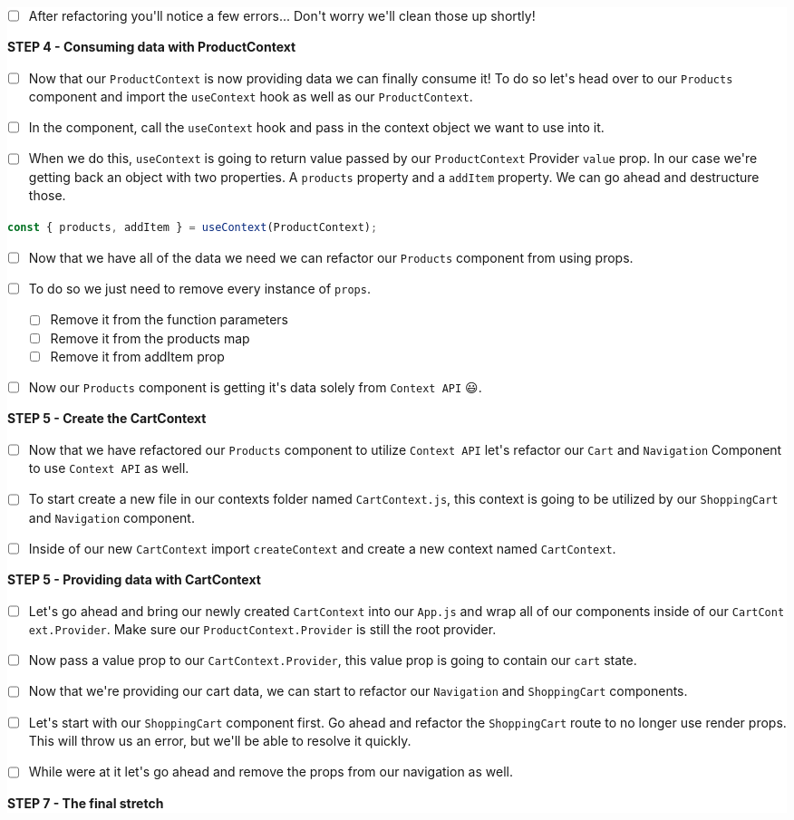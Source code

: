 - [ ] After refactoring you'll notice a few errors... Don't worry we'll clean those up shortly!

**STEP 4 - Consuming data with ProductContext**

- [ ] Now that our `ProductContext` is now providing data we can finally consume it! To do so let's head over to our `Products` component and import the `useContext` hook as well as our `ProductContext`.

- [ ] In the component, call the `useContext` hook and pass in the context object we want to use into it.

- [ ] When we do this, `useContext` is going to return value passed by our `ProductContext` Provider `value` prop. In our case we're getting back an object with two properties. A `products` property and a `addItem` property. We can go ahead and destructure those.

```js
const { products, addItem } = useContext(ProductContext);
```

- [ ] Now that we have all of the data we need we can refactor our `Products` component from using props.

- [ ] To do so we just need to remove every instance of `props`.

  - [ ] Remove it from the function parameters
  - [ ] Remove it from the products map
  - [ ] Remove it from addItem prop

- [ ] Now our `Products` component is getting it's data solely from `Context API` 😃.

**STEP 5 - Create the CartContext**

- [ ] Now that we have refactored our `Products` component to utilize `Context API` let's refactor our `Cart` and `Navigation` Component to use `Context API` as well.

- [ ] To start create a new file in our contexts folder named `CartContext.js`, this context is going to be utilized by our `ShoppingCart` and `Navigation` component.

- [ ] Inside of our new `CartContext` import `createContext` and create a new context named `CartContext`.

**STEP 5 - Providing data with CartContext**

- [ ] Let's go ahead and bring our newly created `CartContext` into our `App.js` and wrap all of our components inside of our `CartContext.Provider`. Make sure our `ProductContext.Provider` is still the root provider.

- [ ] Now pass a value prop to our `CartContext.Provider`, this value prop is going to contain our `cart` state.

- [ ] Now that we're providing our cart data, we can start to refactor our `Navigation` and `ShoppingCart` components.

- [ ] Let's start with our `ShoppingCart` component first. Go ahead and refactor the `ShoppingCart` route to no longer use render props. This will throw us an error, but we'll be able to resolve it quickly.

- [ ] While were at it let's go ahead and remove the props from our navigation as well.

**STEP 7 - The final stretch**
